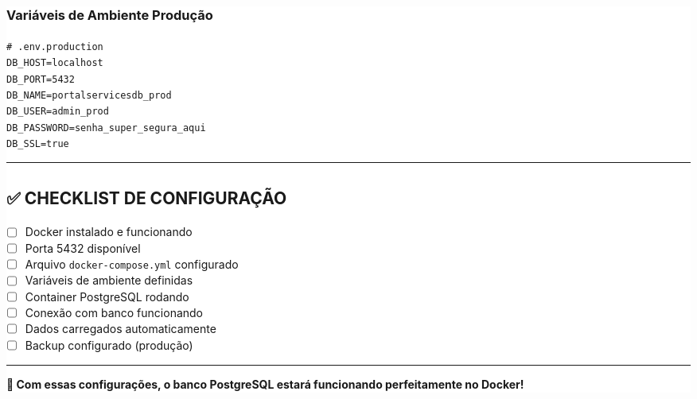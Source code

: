 ### **Variáveis de Ambiente Produção**
```env
# .env.production
DB_HOST=localhost
DB_PORT=5432
DB_NAME=portalservicesdb_prod
DB_USER=admin_prod
DB_PASSWORD=senha_super_segura_aqui
DB_SSL=true
```

---

## ✅ **CHECKLIST DE CONFIGURAÇÃO**

- [ ] Docker instalado e funcionando
- [ ] Porta 5432 disponível
- [ ] Arquivo `docker-compose.yml` configurado
- [ ] Variáveis de ambiente definidas
- [ ] Container PostgreSQL rodando
- [ ] Conexão com banco funcionando
- [ ] Dados carregados automaticamente
- [ ] Backup configurado (produção)

---

**🎉 Com essas configurações, o banco PostgreSQL estará funcionando perfeitamente no Docker!**
